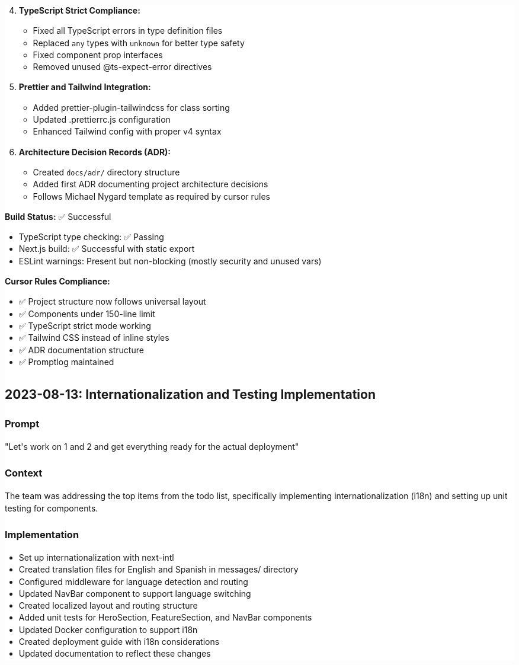 4. **TypeScript Strict Compliance:**
   - Fixed all TypeScript errors in type definition files
   - Replaced `any` types with `unknown` for better type safety
   - Fixed component prop interfaces
   - Removed unused @ts-expect-error directives

5. **Prettier and Tailwind Integration:**
   - Added prettier-plugin-tailwindcss for class sorting
   - Updated .prettierrc.js configuration
   - Enhanced Tailwind config with proper v4 syntax

6. **Architecture Decision Records (ADR):**
   - Created `docs/adr/` directory structure
   - Added first ADR documenting project architecture decisions
   - Follows Michael Nygard template as required by cursor rules

**Build Status:** ✅ Successful
- TypeScript type checking: ✅ Passing
- Next.js build: ✅ Successful with static export
- ESLint warnings: Present but non-blocking (mostly security and unused vars)

**Cursor Rules Compliance:** 
- ✅ Project structure now follows universal layout
- ✅ Components under 150-line limit
- ✅ TypeScript strict mode working
- ✅ Tailwind CSS instead of inline styles
- ✅ ADR documentation structure
- ✅ Promptlog maintained

## 2023-08-13: Internationalization and Testing Implementation

### Prompt

"Let's work on 1 and 2 and get everything ready for the actual deployment"

### Context

The team was addressing the top items from the todo list, specifically implementing internationalization (i18n) and setting up unit testing for components.

### Implementation

- Set up internationalization with next-intl
- Created translation files for English and Spanish in messages/ directory
- Configured middleware for language detection and routing
- Updated NavBar component to support language switching
- Created localized layout and routing structure
- Added unit tests for HeroSection, FeatureSection, and NavBar components
- Updated Docker configuration to support i18n
- Created deployment guide with i18n considerations
- Updated documentation to reflect these changes
